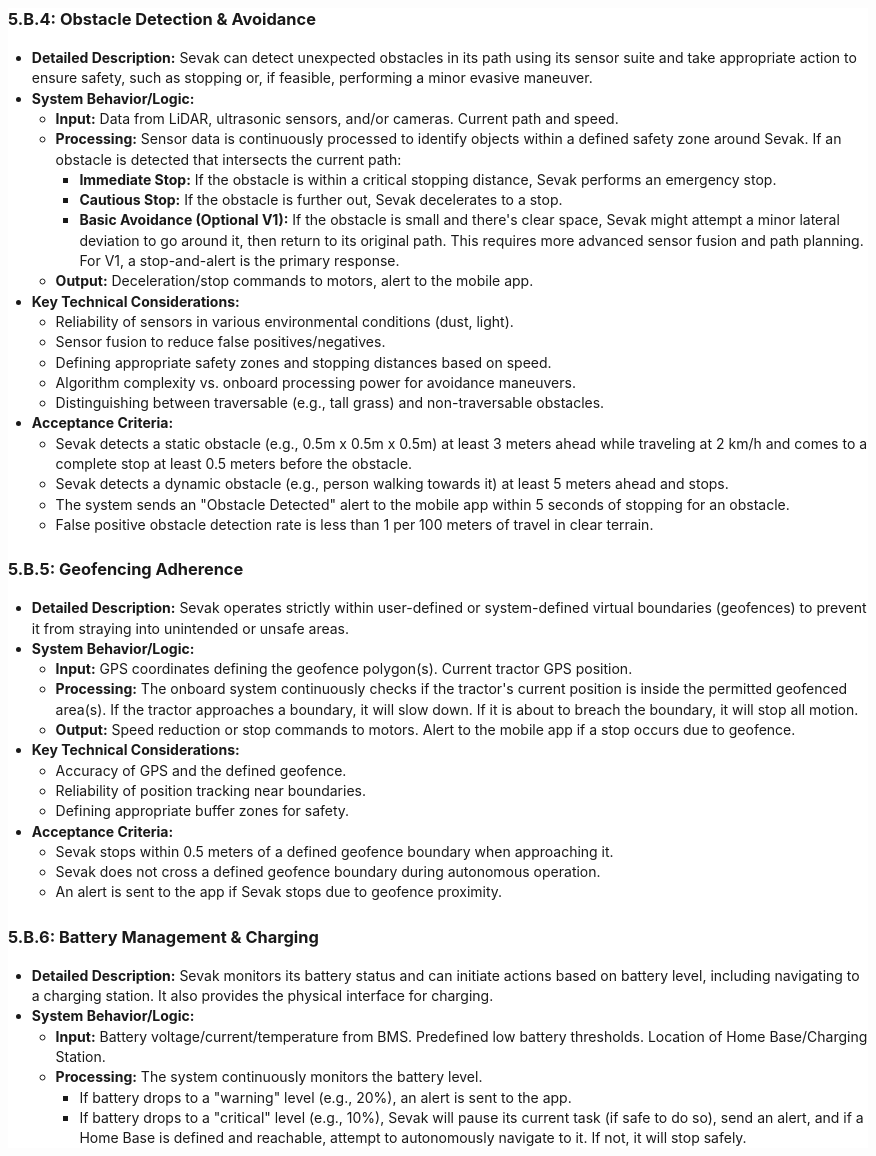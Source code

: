 ### 5.B.4: Obstacle Detection & Avoidance
*   **Detailed Description:** Sevak can detect unexpected obstacles in its path using its sensor suite and take appropriate action to ensure safety, such as stopping or, if feasible, performing a minor evasive maneuver.
*   **System Behavior/Logic:**
    *   **Input:** Data from LiDAR, ultrasonic sensors, and/or cameras. Current path and speed.
    *   **Processing:** Sensor data is continuously processed to identify objects within a defined safety zone around Sevak. If an obstacle is detected that intersects the current path:
        *   **Immediate Stop:** If the obstacle is within a critical stopping distance, Sevak performs an emergency stop.
        *   **Cautious Stop:** If the obstacle is further out, Sevak decelerates to a stop.
        *   **Basic Avoidance (Optional V1):** If the obstacle is small and there's clear space, Sevak might attempt a minor lateral deviation to go around it, then return to its original path. This requires more advanced sensor fusion and path planning. For V1, a stop-and-alert is the primary response.
    *   **Output:** Deceleration/stop commands to motors, alert to the mobile app.
*   **Key Technical Considerations:**
    *   Reliability of sensors in various environmental conditions (dust, light).
    *   Sensor fusion to reduce false positives/negatives.
    *   Defining appropriate safety zones and stopping distances based on speed.
    *   Algorithm complexity vs. onboard processing power for avoidance maneuvers.
    *   Distinguishing between traversable (e.g., tall grass) and non-traversable obstacles.
*   **Acceptance Criteria:**
    *   Sevak detects a static obstacle (e.g., 0.5m x 0.5m x 0.5m) at least 3 meters ahead while traveling at 2 km/h and comes to a complete stop at least 0.5 meters before the obstacle.
    *   Sevak detects a dynamic obstacle (e.g., person walking towards it) at least 5 meters ahead and stops.
    *   The system sends an "Obstacle Detected" alert to the mobile app within 5 seconds of stopping for an obstacle.
    *   False positive obstacle detection rate is less than 1 per 100 meters of travel in clear terrain.

### 5.B.5: Geofencing Adherence
*   **Detailed Description:** Sevak operates strictly within user-defined or system-defined virtual boundaries (geofences) to prevent it from straying into unintended or unsafe areas.
*   **System Behavior/Logic:**
    *   **Input:** GPS coordinates defining the geofence polygon(s). Current tractor GPS position.
    *   **Processing:** The onboard system continuously checks if the tractor's current position is inside the permitted geofenced area(s). If the tractor approaches a boundary, it will slow down. If it is about to breach the boundary, it will stop all motion.
    *   **Output:** Speed reduction or stop commands to motors. Alert to the mobile app if a stop occurs due to geofence.
*   **Key Technical Considerations:**
    *   Accuracy of GPS and the defined geofence.
    *   Reliability of position tracking near boundaries.
    *   Defining appropriate buffer zones for safety.
*   **Acceptance Criteria:**
    *   Sevak stops within 0.5 meters of a defined geofence boundary when approaching it.
    *   Sevak does not cross a defined geofence boundary during autonomous operation.
    *   An alert is sent to the app if Sevak stops due to geofence proximity.

### 5.B.6: Battery Management & Charging
*   **Detailed Description:** Sevak monitors its battery status and can initiate actions based on battery level, including navigating to a charging station. It also provides the physical interface for charging.
*   **System Behavior/Logic:**
    *   **Input:** Battery voltage/current/temperature from BMS. Predefined low battery thresholds. Location of Home Base/Charging Station.
    *   **Processing:** The system continuously monitors the battery level.
        *   If battery drops to a "warning" level (e.g., 20%), an alert is sent to the app.
        *   If battery drops to a "critical" level (e.g., 10%), Sevak will pause its current task (if safe to do so), send an alert, and if a Home Base is defined and reachable, attempt to autonomously navigate to it. If not, it will stop safely.